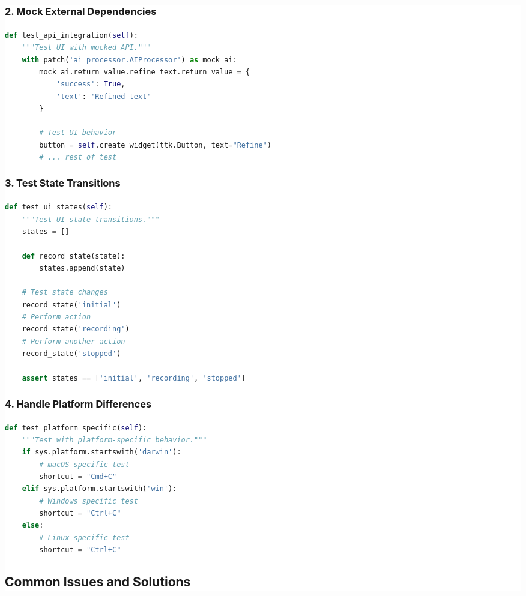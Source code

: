 ### 2. Mock External Dependencies

```python
def test_api_integration(self):
    """Test UI with mocked API."""
    with patch('ai_processor.AIProcessor') as mock_ai:
        mock_ai.return_value.refine_text.return_value = {
            'success': True,
            'text': 'Refined text'
        }
        
        # Test UI behavior
        button = self.create_widget(ttk.Button, text="Refine")
        # ... rest of test
```

### 3. Test State Transitions

```python
def test_ui_states(self):
    """Test UI state transitions."""
    states = []
    
    def record_state(state):
        states.append(state)
    
    # Test state changes
    record_state('initial')
    # Perform action
    record_state('recording')
    # Perform another action
    record_state('stopped')
    
    assert states == ['initial', 'recording', 'stopped']
```

### 4. Handle Platform Differences

```python
def test_platform_specific(self):
    """Test with platform-specific behavior."""
    if sys.platform.startswith('darwin'):
        # macOS specific test
        shortcut = "Cmd+C"
    elif sys.platform.startswith('win'):
        # Windows specific test
        shortcut = "Ctrl+C"
    else:
        # Linux specific test
        shortcut = "Ctrl+C"
```

## Common Issues and Solutions
